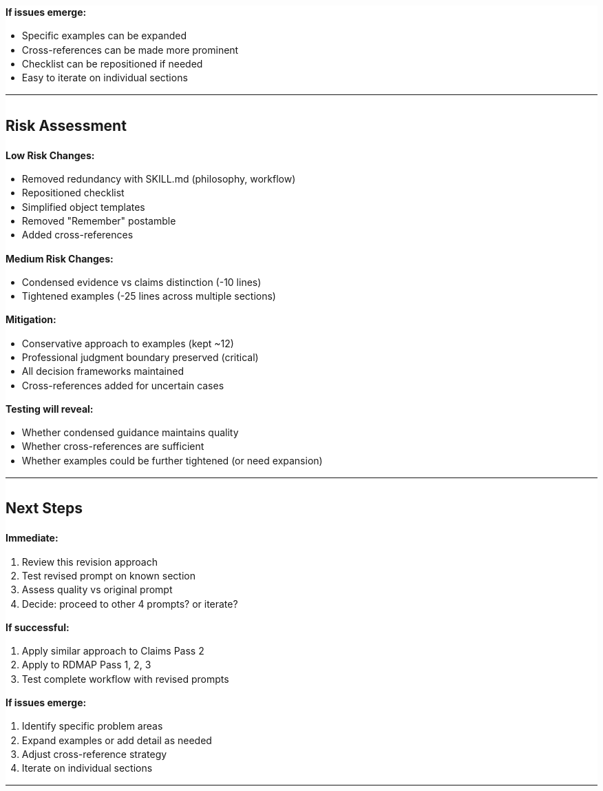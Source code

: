 **If issues emerge:**
- Specific examples can be expanded
- Cross-references can be made more prominent
- Checklist can be repositioned if needed
- Easy to iterate on individual sections

---

## Risk Assessment

**Low Risk Changes:**
- Removed redundancy with SKILL.md (philosophy, workflow)
- Repositioned checklist
- Simplified object templates
- Removed "Remember" postamble
- Added cross-references

**Medium Risk Changes:**
- Condensed evidence vs claims distinction (-10 lines)
- Tightened examples (-25 lines across multiple sections)

**Mitigation:**
- Conservative approach to examples (kept ~12)
- Professional judgment boundary preserved (critical)
- All decision frameworks maintained
- Cross-references added for uncertain cases

**Testing will reveal:**
- Whether condensed guidance maintains quality
- Whether cross-references are sufficient
- Whether examples could be further tightened (or need expansion)

---

## Next Steps

**Immediate:**
1. Review this revision approach
2. Test revised prompt on known section
3. Assess quality vs original prompt
4. Decide: proceed to other 4 prompts? or iterate?

**If successful:**
1. Apply similar approach to Claims Pass 2
2. Apply to RDMAP Pass 1, 2, 3
3. Test complete workflow with revised prompts

**If issues emerge:**
1. Identify specific problem areas
2. Expand examples or add detail as needed
3. Adjust cross-reference strategy
4. Iterate on individual sections

---
